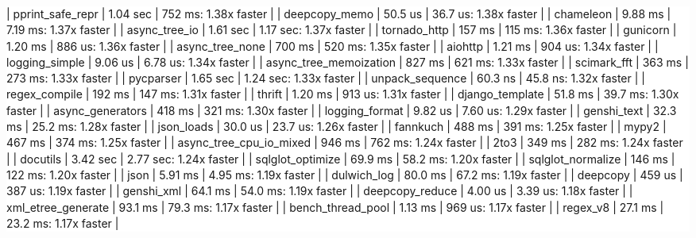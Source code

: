 | pprint_safe_repr        | 1.04 sec                                                     | 752 ms: 1.38x faster                                                        |
| deepcopy_memo           | 50.5 us                                                      | 36.7 us: 1.38x faster                                                       |
| chameleon               | 9.88 ms                                                      | 7.19 ms: 1.37x faster                                                       |
| async_tree_io           | 1.61 sec                                                     | 1.17 sec: 1.37x faster                                                      |
| tornado_http            | 157 ms                                                       | 115 ms: 1.36x faster                                                        |
| gunicorn                | 1.20 ms                                                      | 886 us: 1.36x faster                                                        |
| async_tree_none         | 700 ms                                                       | 520 ms: 1.35x faster                                                        |
| aiohttp                 | 1.21 ms                                                      | 904 us: 1.34x faster                                                        |
| logging_simple          | 9.06 us                                                      | 6.78 us: 1.34x faster                                                       |
| async_tree_memoization  | 827 ms                                                       | 621 ms: 1.33x faster                                                        |
| scimark_fft             | 363 ms                                                       | 273 ms: 1.33x faster                                                        |
| pycparser               | 1.65 sec                                                     | 1.24 sec: 1.33x faster                                                      |
| unpack_sequence         | 60.3 ns                                                      | 45.8 ns: 1.32x faster                                                       |
| regex_compile           | 192 ms                                                       | 147 ms: 1.31x faster                                                        |
| thrift                  | 1.20 ms                                                      | 913 us: 1.31x faster                                                        |
| django_template         | 51.8 ms                                                      | 39.7 ms: 1.30x faster                                                       |
| async_generators        | 418 ms                                                       | 321 ms: 1.30x faster                                                        |
| logging_format          | 9.82 us                                                      | 7.60 us: 1.29x faster                                                       |
| genshi_text             | 32.3 ms                                                      | 25.2 ms: 1.28x faster                                                       |
| json_loads              | 30.0 us                                                      | 23.7 us: 1.26x faster                                                       |
| fannkuch                | 488 ms                                                       | 391 ms: 1.25x faster                                                        |
| mypy2                   | 467 ms                                                       | 374 ms: 1.25x faster                                                        |
| async_tree_cpu_io_mixed | 946 ms                                                       | 762 ms: 1.24x faster                                                        |
| 2to3                    | 349 ms                                                       | 282 ms: 1.24x faster                                                        |
| docutils                | 3.42 sec                                                     | 2.77 sec: 1.24x faster                                                      |
| sqlglot_optimize        | 69.9 ms                                                      | 58.2 ms: 1.20x faster                                                       |
| sqlglot_normalize       | 146 ms                                                       | 122 ms: 1.20x faster                                                        |
| json                    | 5.91 ms                                                      | 4.95 ms: 1.19x faster                                                       |
| dulwich_log             | 80.0 ms                                                      | 67.2 ms: 1.19x faster                                                       |
| deepcopy                | 459 us                                                       | 387 us: 1.19x faster                                                        |
| genshi_xml              | 64.1 ms                                                      | 54.0 ms: 1.19x faster                                                       |
| deepcopy_reduce         | 4.00 us                                                      | 3.39 us: 1.18x faster                                                       |
| xml_etree_generate      | 93.1 ms                                                      | 79.3 ms: 1.17x faster                                                       |
| bench_thread_pool       | 1.13 ms                                                      | 969 us: 1.17x faster                                                        |
| regex_v8                | 27.1 ms                                                      | 23.2 ms: 1.17x faster                                                       |